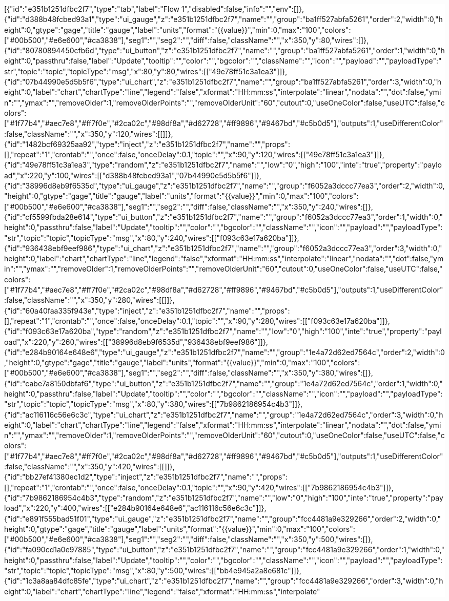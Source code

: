 [{"id":"e351b1251dfbc2f7","type":"tab","label":"Flow 1","disabled":false,"info":"","env":[]},{"id":"d388b48fcbed93a1","type":"ui_gauge","z":"e351b1251dfbc2f7","name":"","group":"ba1ff527abfa5261","order":2,"width":0,"height":0,"gtype":"gage","title":"gauge","label":"units","format":"{{value}}","min":0,"max":"100","colors":["#00b500","#e6e600","#ca3838"],"seg1":"","seg2":"","diff":false,"className":"","x":350,"y":80,"wires":[]},{"id":"80780894450cfb6d","type":"ui_button","z":"e351b1251dfbc2f7","name":"","group":"ba1ff527abfa5261","order":1,"width":0,"height":0,"passthru":false,"label":"Update","tooltip":"","color":"","bgcolor":"","className":"","icon":"","payload":"","payloadType":"str","topic":"topic","topicType":"msg","x":80,"y":80,"wires":[["49e78ff51c3a1ea3"]]},{"id":"07b44990e5d5b5f6","type":"ui_chart","z":"e351b1251dfbc2f7","name":"","group":"ba1ff527abfa5261","order":3,"width":0,"height":0,"label":"chart","chartType":"line","legend":"false","xformat":"HH:mm:ss","interpolate":"linear","nodata":"","dot":false,"ymin":"","ymax":"","removeOlder":1,"removeOlderPoints":"","removeOlderUnit":"60","cutout":0,"useOneColor":false,"useUTC":false,"colors":["#1f77b4","#aec7e8","#ff7f0e","#2ca02c","#98df8a","#d62728","#ff9896","#9467bd","#c5b0d5"],"outputs":1,"useDifferentColor":false,"className":"","x":350,"y":120,"wires":[[]]},{"id":"1482bcf69325aa92","type":"inject","z":"e351b1251dfbc2f7","name":"","props":[],"repeat":"1","crontab":"","once":false,"onceDelay":0.1,"topic":"","x":90,"y":120,"wires":[["49e78ff51c3a1ea3"]]},{"id":"49e78ff51c3a1ea3","type":"random","z":"e351b1251dfbc2f7","name":"","low":"0","high":"100","inte":"true","property":"payload","x":220,"y":100,"wires":[["d388b48fcbed93a1","07b44990e5d5b5f6"]]},{"id":"38996d8eb9f6535d","type":"ui_gauge","z":"e351b1251dfbc2f7","name":"","group":"f6052a3dccc77ea3","order":2,"width":0,"height":0,"gtype":"gage","title":"gauge","label":"units","format":"{{value}}","min":0,"max":"100","colors":["#00b500","#e6e600","#ca3838"],"seg1":"","seg2":"","diff":false,"className":"","x":350,"y":240,"wires":[]},{"id":"cf5599fbda28e614","type":"ui_button","z":"e351b1251dfbc2f7","name":"","group":"f6052a3dccc77ea3","order":1,"width":0,"height":0,"passthru":false,"label":"Update","tooltip":"","color":"","bgcolor":"","className":"","icon":"","payload":"","payloadType":"str","topic":"topic","topicType":"msg","x":80,"y":240,"wires":[["f093c63e17a620ba"]]},{"id":"936438ebf9eef986","type":"ui_chart","z":"e351b1251dfbc2f7","name":"","group":"f6052a3dccc77ea3","order":3,"width":0,"height":0,"label":"chart","chartType":"line","legend":"false","xformat":"HH:mm:ss","interpolate":"linear","nodata":"","dot":false,"ymin":"","ymax":"","removeOlder":1,"removeOlderPoints":"","removeOlderUnit":"60","cutout":0,"useOneColor":false,"useUTC":false,"colors":["#1f77b4","#aec7e8","#ff7f0e","#2ca02c","#98df8a","#d62728","#ff9896","#9467bd","#c5b0d5"],"outputs":1,"useDifferentColor":false,"className":"","x":350,"y":280,"wires":[[]]},{"id":"60a40faa335f943e","type":"inject","z":"e351b1251dfbc2f7","name":"","props":[],"repeat":"1","crontab":"","once":false,"onceDelay":0.1,"topic":"","x":90,"y":280,"wires":[["f093c63e17a620ba"]]},{"id":"f093c63e17a620ba","type":"random","z":"e351b1251dfbc2f7","name":"","low":"0","high":"100","inte":"true","property":"payload","x":220,"y":260,"wires":[["38996d8eb9f6535d","936438ebf9eef986"]]},{"id":"e284b90164e648e6","type":"ui_gauge","z":"e351b1251dfbc2f7","name":"","group":"1e4a72d62ed7564c","order":2,"width":0,"height":0,"gtype":"gage","title":"gauge","label":"units","format":"{{value}}","min":0,"max":"100","colors":["#00b500","#e6e600","#ca3838"],"seg1":"","seg2":"","diff":false,"className":"","x":350,"y":380,"wires":[]},{"id":"cabe7a8150dbfaf6","type":"ui_button","z":"e351b1251dfbc2f7","name":"","group":"1e4a72d62ed7564c","order":1,"width":0,"height":0,"passthru":false,"label":"Update","tooltip":"","color":"","bgcolor":"","className":"","icon":"","payload":"","payloadType":"str","topic":"topic","topicType":"msg","x":80,"y":380,"wires":[["7b9862186954c4b3"]]},{"id":"ac116116c56e6c3c","type":"ui_chart","z":"e351b1251dfbc2f7","name":"","group":"1e4a72d62ed7564c","order":3,"width":0,"height":0,"label":"chart","chartType":"line","legend":"false","xformat":"HH:mm:ss","interpolate":"linear","nodata":"","dot":false,"ymin":"","ymax":"","removeOlder":1,"removeOlderPoints":"","removeOlderUnit":"60","cutout":0,"useOneColor":false,"useUTC":false,"colors":["#1f77b4","#aec7e8","#ff7f0e","#2ca02c","#98df8a","#d62728","#ff9896","#9467bd","#c5b0d5"],"outputs":1,"useDifferentColor":false,"className":"","x":350,"y":420,"wires":[[]]},{"id":"bb27ef41380ec1d2","type":"inject","z":"e351b1251dfbc2f7","name":"","props":[],"repeat":"1","crontab":"","once":false,"onceDelay":0.1,"topic":"","x":90,"y":420,"wires":[["7b9862186954c4b3"]]},{"id":"7b9862186954c4b3","type":"random","z":"e351b1251dfbc2f7","name":"","low":"0","high":"100","inte":"true","property":"payload","x":220,"y":400,"wires":[["e284b90164e648e6","ac116116c56e6c3c"]]},{"id":"e891f555bad51f01","type":"ui_gauge","z":"e351b1251dfbc2f7","name":"","group":"fcc4481a9e329266","order":2,"width":0,"height":0,"gtype":"gage","title":"gauge","label":"units","format":"{{value}}","min":0,"max":"100","colors":["#00b500","#e6e600","#ca3838"],"seg1":"","seg2":"","diff":false,"className":"","x":350,"y":500,"wires":[]},{"id":"fa090cd1a0e97885","type":"ui_button","z":"e351b1251dfbc2f7","name":"","group":"fcc4481a9e329266","order":1,"width":0,"height":0,"passthru":false,"label":"Update","tooltip":"","color":"","bgcolor":"","className":"","icon":"","payload":"","payloadType":"str","topic":"topic","topicType":"msg","x":80,"y":500,"wires":[["bb4e945a2a8e681c"]]},{"id":"1c3a8aa84dfc85fe","type":"ui_chart","z":"e351b1251dfbc2f7","name":"","group":"fcc4481a9e329266","order":3,"width":0,"height":0,"label":"chart","chartType":"line","legend":"false","xformat":"HH:mm:ss","interpolate"